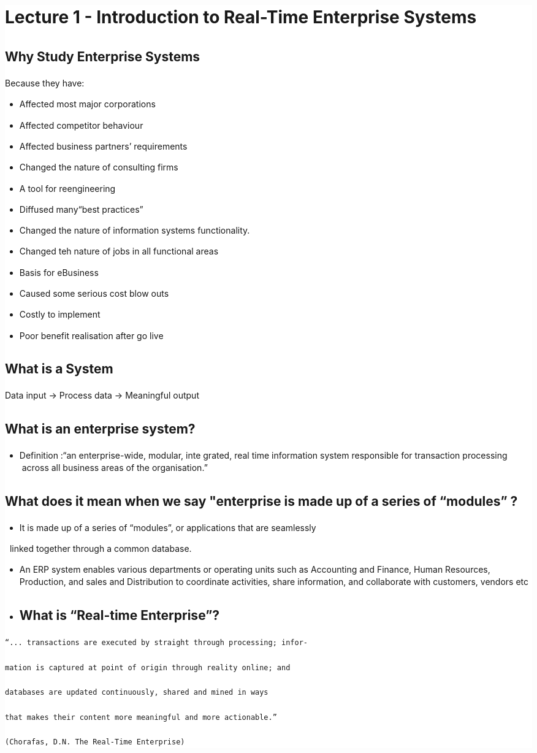 # Lecture 1 - Introduction to Real-Time Enterprise Systems

## Why Study Enterprise Systems

Because they have:

- Affected most major corporations

- Affected competitor behaviour

- Affected business partners’ requirements

- Changed the nature of consulting firms

- A tool for reengineering

- Diffused many“best practices”

- Changed the nature of information systems functionality.

- Changed teh nature of jobs in all functional areas

- Basis for eBusiness

- Caused some serious cost blow outs

- Costly to implement

- Poor benefit realisation after go live

## What is a System

Data input -> Process data -> Meaningful output

## What is an enterprise system?

- Definition :“an enterprise-wide, modular, inte grated, real time information system responsible for transaction processing  across all business areas of the organisation.”

## What does it mean when we say "enterprise is made up of a series of “modules” ?

- It is made up of a series of “modules”, or applications that are seamlessly  

  linked together through a common database.

- An ERP system enables various departments or operating units such as Accounting and Finance, Human Resources, Production, and sales and Distribution to coordinate activities, share information, and collaborate with customers, vendors etc

- ## What is “Real-time Enterprise”?

```
“... transactions are executed by straight through processing; infor-

mation is captured at point of origin through reality online; and

databases are updated continuously, shared and mined in ways

that makes their content more meaningful and more actionable.”

(Chorafas, D.N. The Real-Time Enterprise)
```
